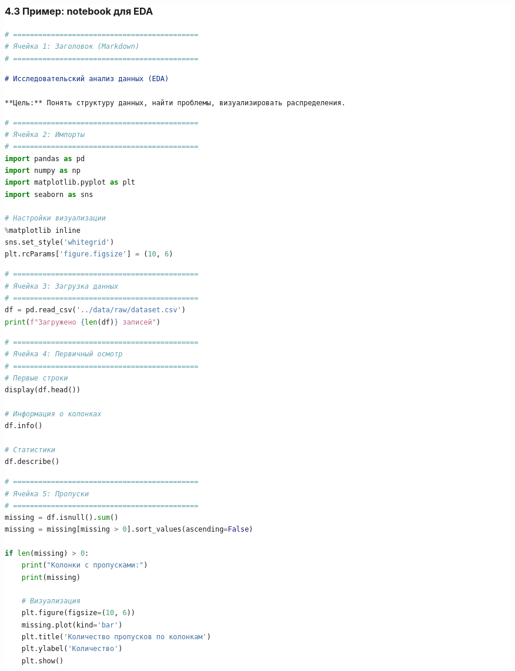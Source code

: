### 4.3 Пример: notebook для EDA

```python
# ============================================
# Ячейка 1: Заголовок (Markdown)
# ============================================
```
```markdown
# Исследовательский анализ данных (EDA)

**Цель:** Понять структуру данных, найти проблемы, визуализировать распределения.
```

```python
# ============================================
# Ячейка 2: Импорты
# ============================================
import pandas as pd
import numpy as np
import matplotlib.pyplot as plt
import seaborn as sns

# Настройки визуализации
%matplotlib inline
sns.set_style('whitegrid')
plt.rcParams['figure.figsize'] = (10, 6)
```

```python
# ============================================
# Ячейка 3: Загрузка данных
# ============================================
df = pd.read_csv('../data/raw/dataset.csv')
print(f"Загружено {len(df)} записей")
```

```python
# ============================================
# Ячейка 4: Первичный осмотр
# ============================================
# Первые строки
display(df.head())

# Информация о колонках
df.info()

# Статистики
df.describe()
```

```python
# ============================================
# Ячейка 5: Пропуски
# ============================================
missing = df.isnull().sum()
missing = missing[missing > 0].sort_values(ascending=False)

if len(missing) > 0:
    print("Колонки с пропусками:")
    print(missing)
    
    # Визуализация
    plt.figure(figsize=(10, 6))
    missing.plot(kind='bar')
    plt.title('Количество пропусков по колонкам')
    plt.ylabel('Количество')
    plt.show()
```
